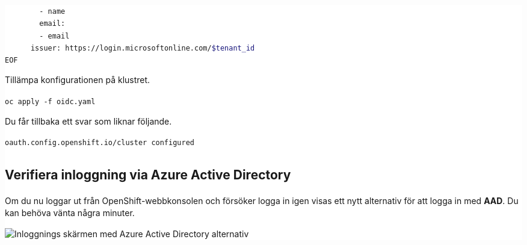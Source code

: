 ```bash
        - name
        email:
        - email
      issuer: https://login.microsoftonline.com/$tenant_id
EOF
```

Tillämpa konfigurationen på klustret.

```azurecli-interactive
oc apply -f oidc.yaml
```

Du får tillbaka ett svar som liknar följande.

```output
oauth.config.openshift.io/cluster configured
```

## <a name="verify-login-through-azure-active-directory"></a>Verifiera inloggning via Azure Active Directory

Om du nu loggar ut från OpenShift-webbkonsolen och försöker logga in igen visas ett nytt alternativ för att logga in med **AAD**. Du kan behöva vänta några minuter.

![Inloggnings skärmen med Azure Active Directory alternativ](media/aro4-login-2.png)
